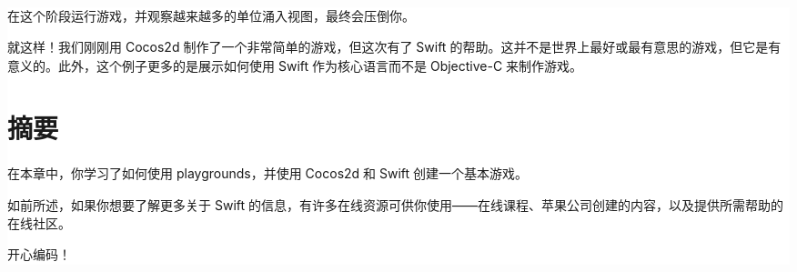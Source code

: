 在这个阶段运行游戏，并观察越来越多的单位涌入视图，最终会压倒你。

就这样！我们刚刚用 Cocos2d 制作了一个非常简单的游戏，但这次有了 Swift 的帮助。这并不是世界上最好或最有意思的游戏，但它是有意义的。此外，这个例子更多的是展示如何使用 Swift 作为核心语言而不是 Objective-C 来制作游戏。

# 摘要

在本章中，你学习了如何使用 playgrounds，并使用 Cocos2d 和 Swift 创建一个基本游戏。

如前所述，如果你想要了解更多关于 Swift 的信息，有许多在线资源可供你使用——在线课程、苹果公司创建的内容，以及提供所需帮助的在线社区。

开心编码！
